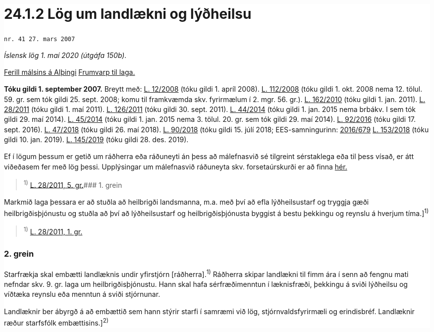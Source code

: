 # 24.1.2 Lög um landlækni og lýðheilsu

`nr. 41 27. mars 2007`

_Íslensk lög 1. maí 2020 (útgáfa 150b)._

[Ferill málsins á Alþingi](https://www.althingi.is/thingstorf/thingmalalistar-eftir-thingum/ferill/?ltg=133&mnr=273)
[Frumvarp til laga.](https://www.althingi.is/altext/133/s/0282.html)

**Tóku gildi 1. september 2007.**
Breytt með:
[L. 12/2008](https://althingi.is/altext/stjt/2008.012.html) (tóku gildi 1. apríl 2008).
[L. 112/2008](https://althingi.is/altext/stjt/2008.112.html) (tóku gildi 1. okt. 2008 nema 12. tölul. 59. gr. sem tók gildi 25. sept. 2008; komu til framkvæmda skv. fyrirmælum í 2. mgr. 56. gr.).
[L. 162/2010](https://althingi.is/altext/stjt/2010.162.html) (tóku gildi 1. jan. 2011).
[L. 28/2011](https://althingi.is/altext/stjt/2011.028.html) (tóku gildi 1. maí 2011).
[L. 126/2011](https://althingi.is/altext/stjt/2011.126.html) (tóku gildi 30. sept. 2011).
[L. 44/2014](https://althingi.is/altext/stjt/2014.044.html) (tóku gildi 1. jan. 2015 nema brbákv. I sem tók gildi 29. maí 2014).
[L. 45/2014](https://althingi.is/altext/stjt/2014.045.html) (tóku gildi 1. jan. 2015 nema 3. tölul. 20. gr. sem tók gildi 29. maí 2014).
[L. 92/2016](https://althingi.is/altext/stjt/2016.092.html) (tóku gildi 17. sept. 2016).
[L. 47/2018](https://althingi.is/altext/stjt/2018.047.html) (tóku gildi 26. maí 2018).
[L. 90/2018](https://althingi.is/altext/stjt/2018.090.html) (tóku gildi 15. júlí 2018;
EES-samningurinn:
[2016/679](https://althingi.is/lagasafn/pdf/150b/i32016R0679.pdf) [L. 153/2018](https://althingi.is/altext/stjt/2018.153.html) (tóku gildi 10. jan. 2019).
[L. 145/2019](https://althingi.is/altext/stjt/2019.145.html) (tóku gildi 28. des. 2019).

Ef í lögum þessum er getið um ráðherra eða ráðuneyti án þess að málefnasvið sé tilgreint sérstaklega eða til þess vísað, er átt viðeðasem fer með lög þessi. Upplýsingar um málefnasvið ráðuneyta skv. forsetaúrskurði er að finna [hér.](2018119.md) 

> <sup>1)</sup> [L. 28/2011, 5. gr.](https://althingi.is/altext/stjt/2011.028.html)### 1. grein



Markmið laga þessara er að stuðla að heilbrigði landsmanna, m.a. með því að efla lýðheilsustarf og tryggja gæði heilbrigðisþjónustu og stuðla að því að lýðheilsustarf og heilbrigðisþjónusta byggist á bestu þekkingu og reynslu á hverjum tíma.]<sup>1)</sup> 

> <sup>1)</sup> [L. 28/2011, 1. gr.](https://althingi.is/altext/stjt/2011.028.html)

### 2. grein



Starfrækja skal embætti landlæknis undir yfirstjórn [ráðherra].<sup>1)</sup> Ráðherra skipar landlækni til fimm ára í senn að fengnu mati nefndar skv. 9. gr. laga um heilbrigðisþjónustu. Hann skal hafa sérfræðimenntun í læknisfræði, þekkingu á sviði lýðheilsu og víðtæka reynslu eða menntun á sviði stjórnunar.

Landlæknir ber ábyrgð á að embættið sem hann stýrir starfi í samræmi við lög, stjórnvaldsfyrirmæli og erindisbréf. Landlæknir ræður starfsfólk embættisins.]<sup>2)</sup> 
